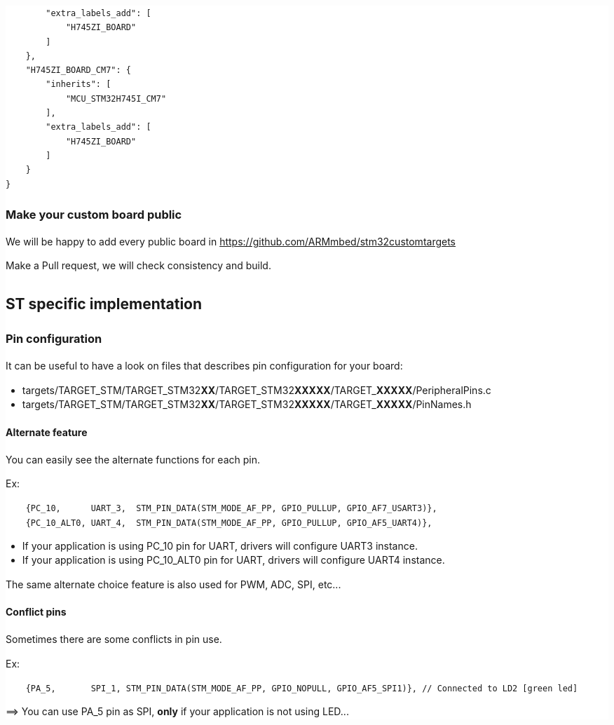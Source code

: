 ```
        "extra_labels_add": [
            "H745ZI_BOARD"
        ]
    },
    "H745ZI_BOARD_CM7": {
        "inherits": [
            "MCU_STM32H745I_CM7"
        ],
        "extra_labels_add": [
            "H745ZI_BOARD"
        ]
    }
}
```


### Make your custom board public

We will be happy to add every public board in https://github.com/ARMmbed/stm32customtargets

Make a Pull request, we will check consistency and build.


## ST specific implementation

### Pin configuration

It can be useful to have a look on files that describes pin configuration for your board:
- targets/TARGET_STM/TARGET_STM32**XX**/TARGET_STM32**XXXXX**/TARGET_**XXXXX**/PeripheralPins.c
- targets/TARGET_STM/TARGET_STM32**XX**/TARGET_STM32**XXXXX**/TARGET_**XXXXX**/PinNames.h

#### Alternate feature

You can easily see the alternate functions for each pin.

Ex:
```
    {PC_10,      UART_3,  STM_PIN_DATA(STM_MODE_AF_PP, GPIO_PULLUP, GPIO_AF7_USART3)},
    {PC_10_ALT0, UART_4,  STM_PIN_DATA(STM_MODE_AF_PP, GPIO_PULLUP, GPIO_AF5_UART4)},
```
- If your application is using PC_10 pin for UART, drivers will configure UART3 instance.
- If your application is using PC_10_ALT0 pin for UART, drivers will configure UART4 instance.

The same alternate choice feature is also used for PWM, ADC, SPI, etc...

#### Conflict pins

Sometimes there are some conflicts in pin use.

Ex:
```
    {PA_5,       SPI_1, STM_PIN_DATA(STM_MODE_AF_PP, GPIO_NOPULL, GPIO_AF5_SPI1)}, // Connected to LD2 [green led]
```
==> You can use PA_5 pin as SPI, **only** if your application is not using LED...

